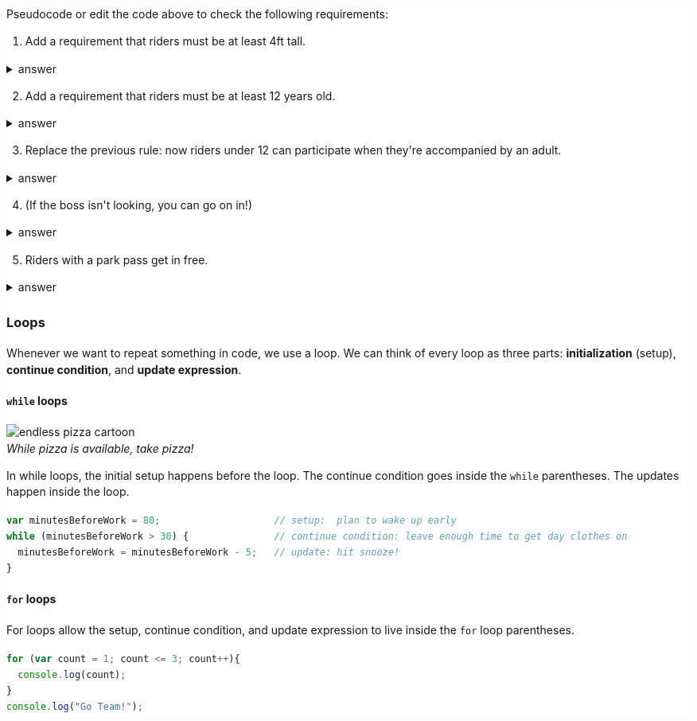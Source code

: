 Pseudocode or edit the code above to check the following requirements:

1. Add a requirement that riders must be at least 4ft tall.   
  <details><summary>answer</summary></details>

2. Add a requirement that riders must be at least 12 years old.  
  <details><summary>answer</summary></details>

3. Replace the previous rule: now riders under 12 can participate when they're accompanied by an adult.  

  <details><summary>answer</summary></details>

4. (If the boss isn't looking, you can go on in!)  


  <details><summary>answer</summary></details>

5. Riders with a park pass get in free.


  <details><summary>answer</summary></details>



### Loops

Whenever we want to repeat something in code, we use a loop.  We can think of every loop as three parts: **initialization** (setup), **continue condition**, and **update expression**.


#### `while` loops


![endless pizza cartoon](http://38.media.tumblr.com/7d49b42da305f9d6302110c50ac6894e/tumblr_mmz3qo9q1N1rdutw3o1_400.gif)  
_While pizza is available, take pizza!_

In while loops, the initial setup happens before the loop. The continue condition goes inside the `while` parentheses. The updates happen inside the loop.



```js
var minutesBeforeWork = 80;                    // setup:  plan to wake up early
while (minutesBeforeWork > 30) {               // continue condition: leave enough time to get day clothes on
  minutesBeforeWork = minutesBeforeWork - 5;   // update: hit snooze!
}
```

#### `for` loops

For loops allow the setup, continue condition, and update expression to live inside the `for` loop parentheses.

```js
for (var count = 1; count <= 3; count++){
  console.log(count);
}
console.log("Go Team!");
```
